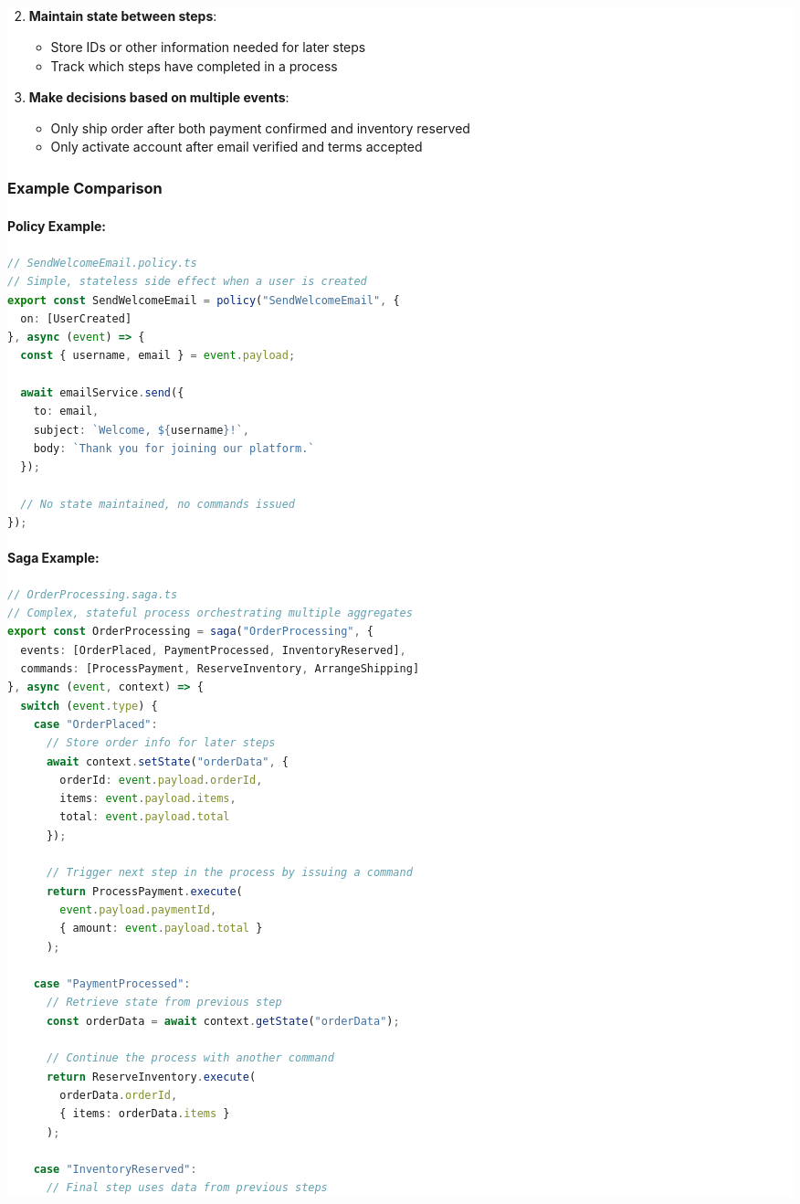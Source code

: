 2. **Maintain state between steps**:
   - Store IDs or other information needed for later steps
   - Track which steps have completed in a process

3. **Make decisions based on multiple events**:
   - Only ship order after both payment confirmed and inventory reserved
   - Only activate account after email verified and terms accepted

### Example Comparison

#### Policy Example:
```typescript
// SendWelcomeEmail.policy.ts
// Simple, stateless side effect when a user is created
export const SendWelcomeEmail = policy("SendWelcomeEmail", {
  on: [UserCreated]
}, async (event) => {
  const { username, email } = event.payload;
  
  await emailService.send({
    to: email,
    subject: `Welcome, ${username}!`,
    body: `Thank you for joining our platform.`
  });
  
  // No state maintained, no commands issued
});
```

#### Saga Example:
```typescript
// OrderProcessing.saga.ts
// Complex, stateful process orchestrating multiple aggregates
export const OrderProcessing = saga("OrderProcessing", {
  events: [OrderPlaced, PaymentProcessed, InventoryReserved],
  commands: [ProcessPayment, ReserveInventory, ArrangeShipping]
}, async (event, context) => {
  switch (event.type) {
    case "OrderPlaced":
      // Store order info for later steps
      await context.setState("orderData", {
        orderId: event.payload.orderId,
        items: event.payload.items,
        total: event.payload.total
      });
      
      // Trigger next step in the process by issuing a command
      return ProcessPayment.execute(
        event.payload.paymentId, 
        { amount: event.payload.total }
      );
      
    case "PaymentProcessed":
      // Retrieve state from previous step
      const orderData = await context.getState("orderData");
      
      // Continue the process with another command
      return ReserveInventory.execute(
        orderData.orderId, 
        { items: orderData.items }
      );
      
    case "InventoryReserved":
      // Final step uses data from previous steps
```